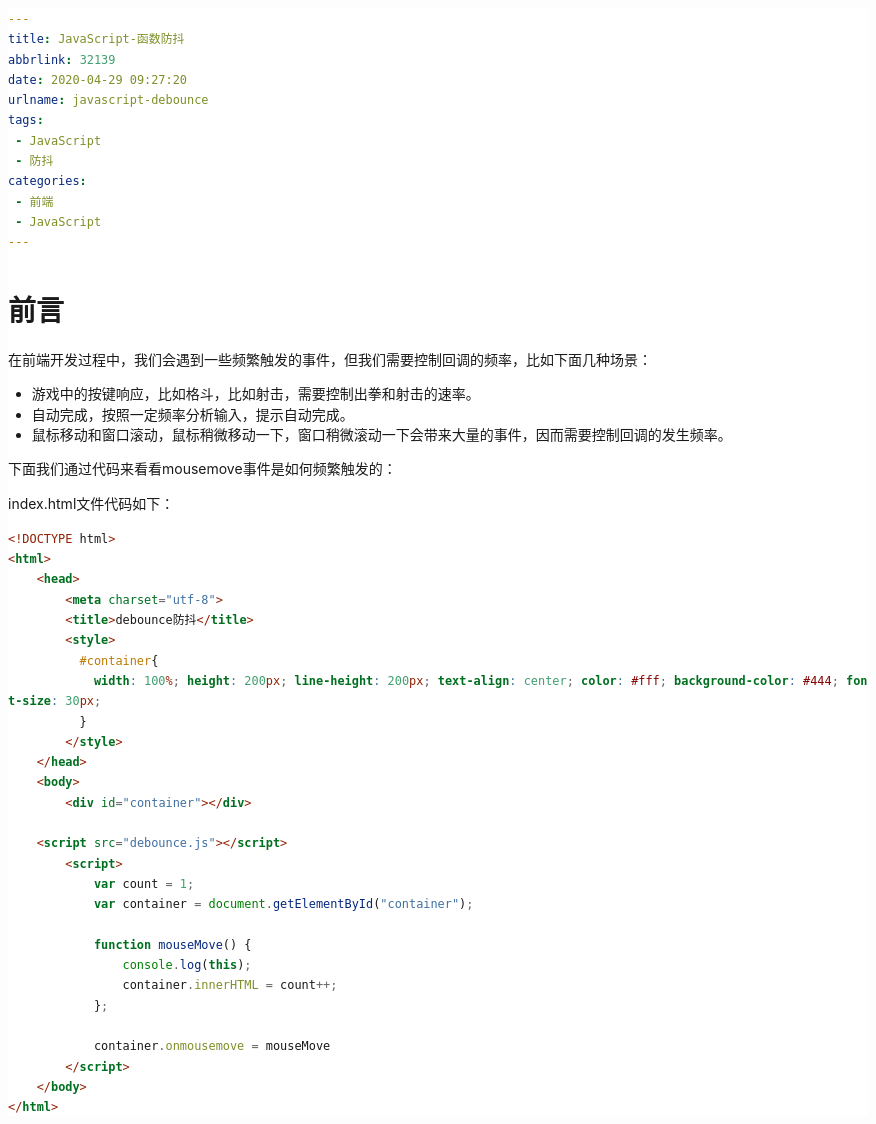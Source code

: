 ```yaml
---
title: JavaScript-函数防抖
abbrlink: 32139
date: 2020-04-29 09:27:20
urlname: javascript-debounce
tags:
 - JavaScript
 - 防抖
categories:
 - 前端
 - JavaScript
---
```


# 前言

在前端开发过程中，我们会遇到一些频繁触发的事件，但我们需要控制回调的频率，比如下面几种场景：
- 游戏中的按键响应，比如格斗，比如射击，需要控制出拳和射击的速率。
- 自动完成，按照一定频率分析输入，提示自动完成。
- 鼠标移动和窗口滚动，鼠标稍微移动一下，窗口稍微滚动一下会带来大量的事件，因而需要控制回调的发生频率。

下面我们通过代码来看看mousemove事件是如何频繁触发的：

index.html文件代码如下：
```html
<!DOCTYPE html>
<html>
	<head>
		<meta charset="utf-8">
		<title>debounce防抖</title>
		<style>
		  #container{
		    width: 100%; height: 200px; line-height: 200px; text-align: center; color: #fff; background-color: #444; font-size: 30px;
		  }
		</style>
	</head>
	<body>
		<div id="container"></div>
		
    <script src="debounce.js"></script>
		<script>
			var count = 1;
			var container = document.getElementById("container");
			
			function mouseMove() {
				console.log(this);
				container.innerHTML = count++;
			};
			
			container.onmousemove = mouseMove
		</script>
	</body>
</html>
```
